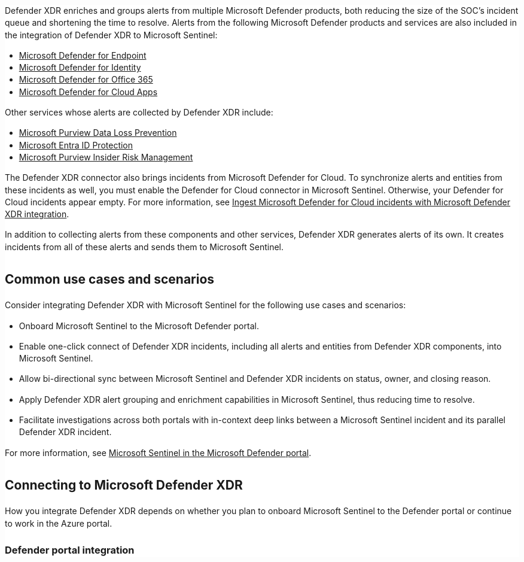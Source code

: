 Defender XDR enriches and groups alerts from multiple Microsoft Defender products, both reducing the size of the SOC’s incident queue and shortening the time to resolve. Alerts from the following Microsoft Defender products and services are also included in the integration of Defender XDR to Microsoft Sentinel:

- [Microsoft Defender for Endpoint](/defender-endpoint/microsoft-defender-endpoint)
- [Microsoft Defender for Identity](/defender-for-identity/what-is)
- [Microsoft Defender for Office 365](/defender-office-365/mdo-about)
- [Microsoft Defender for Cloud Apps](/defender-cloud-apps/what-is-defender-for-cloud-apps)

Other services whose alerts are collected by Defender XDR include:

- [Microsoft Purview Data Loss Prevention](/microsoft-365/security/defender/investigate-dlp)
- [Microsoft Entra ID Protection](/defender-cloud-apps/aadip-integration)
- [Microsoft Purview Insider Risk Management](/defender-xdr/irm-investigate-alerts-defender)

The Defender XDR connector also brings incidents from Microsoft Defender for Cloud. To synchronize alerts and entities from these incidents as well, you must enable the Defender for Cloud connector in Microsoft Sentinel. Otherwise, your Defender for Cloud incidents appear empty. For more information, see [Ingest Microsoft Defender for Cloud incidents with Microsoft Defender XDR integration](ingest-defender-for-cloud-incidents.md).

In addition to collecting alerts from these components and other services, Defender XDR generates alerts of its own. It creates incidents from all of these alerts and sends them to Microsoft Sentinel.

## Common use cases and scenarios

Consider integrating Defender XDR with Microsoft Sentinel for the following use cases and scenarios:

- Onboard Microsoft Sentinel to the Microsoft Defender portal.

- Enable one-click connect of Defender XDR incidents, including all alerts and entities from Defender XDR components, into Microsoft Sentinel.

- Allow bi-directional sync between Microsoft Sentinel and Defender XDR incidents on status, owner, and closing reason.

- Apply Defender XDR alert grouping and enrichment capabilities in Microsoft Sentinel, thus reducing time to resolve.

- Facilitate investigations across both portals with in-context deep links between a Microsoft Sentinel incident and its parallel Defender XDR incident.

For more information, see [Microsoft Sentinel in the Microsoft Defender portal](microsoft-sentinel-defender-portal.md).

## Connecting to Microsoft Defender XDR <a name="microsoft-defender-xdr-incidents-and-microsoft-incident-creation-rules"></a>

How you integrate Defender XDR depends on whether you plan to onboard Microsoft Sentinel to the Defender portal or continue to work in the Azure portal.

### Defender portal integration
